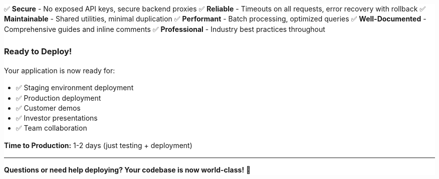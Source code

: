 ✅ **Secure** - No exposed API keys, secure backend proxies
✅ **Reliable** - Timeouts on all requests, error recovery with rollback
✅ **Maintainable** - Shared utilities, minimal duplication
✅ **Performant** - Batch processing, optimized queries
✅ **Well-Documented** - Comprehensive guides and inline comments
✅ **Professional** - Industry best practices throughout

### Ready to Deploy!

Your application is now ready for:

- ✅ Staging environment deployment
- ✅ Production deployment
- ✅ Customer demos
- ✅ Investor presentations
- ✅ Team collaboration

**Time to Production:** 1-2 days (just testing + deployment)

---

**Questions or need help deploying? Your codebase is now world-class!** 🚀

